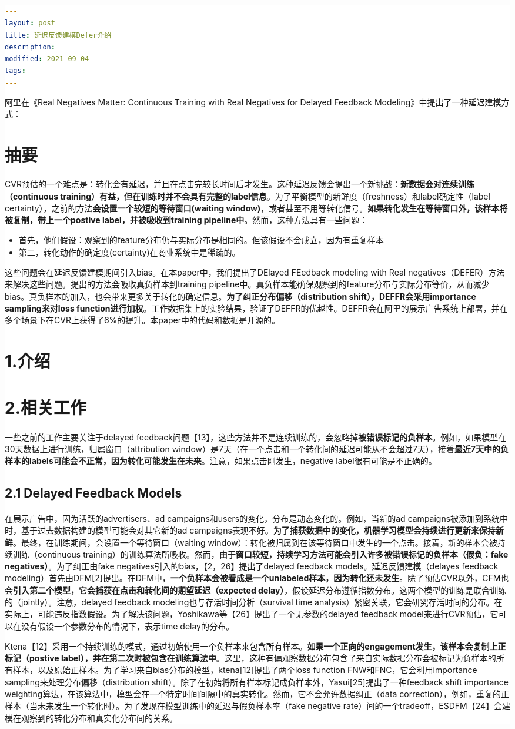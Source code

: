 ```yaml
---
layout: post
title: 延迟反馈建模Defer介绍
description: 
modified: 2021-09-04
tags: 
---
```



阿里在《Real Negatives Matter: Continuous Training with Real Negatives
for Delayed Feedback Modeling》中提出了一种延迟建模方式：

# 抽要

CVR预估的一个难点是：转化会有延迟，并且在点击完较长时间后才发生。这种延迟反馈会提出一个新挑战：**新数据会对连续训练（continuous training）有益，但在训练时并不会具有完整的label信息**。为了平衡模型的新鲜度（freshness）和label确定性（label certainty），之前的方法**会设置一个较短的等待窗口(waiting window)**，或者甚至不用等转化信号。**如果转化发生在等待窗口外，该样本将被复制，带上一个postive label，并被吸收到training pipeline中**。然而，这种方法具有一些问题：

- 首先，他们假设：观察到的feature分布仍与实际分布是相同的。但该假设不会成立，因为有重复样本
- 第二，转化动作的确定度(certainty)在商业系统中是稀疏的。

这些问题会在延迟反馈建模期间引入bias。在本paper中，我们提出了DElayed FEedback modeling with Real negatives（DEFER）方法来解决这些问题。提出的方法会吸收真负样本到training pipeline中。真负样本能确保观察到的feature分布与实际分布等价，从而减少bias。真负样本的加入，也会带来更多关于转化的确定信息。**为了纠正分布偏移（distribution shift），DEFFR会采用importance sampling来对loss function进行加权**。工作数据集上的实验结果，验证了DEFFR的优越性。DEFFR会在阿里的展示广告系统上部署，并在多个场景下在CVR上获得了6%的提升。本paper中的代码和数据是开源的。

# 1.介绍

# 2.相关工作

一些之前的工作主要关注于delayed feedback问题【13】，这些方法并不是连续训练的，会忽略掉**被错误标记的负样本**。例如，如果模型在30天数据上进行训练，归属窗口（attribution window）是7天（在一个点击和一个转化间的延迟可能从不会超过7天），接着**最近7天中的负样本的labels可能会不正常，因为转化可能发生在未来**。注意，如果点击刚发生，negative label很有可能是不正确的。

## 2.1 Delayed Feedback Models

在展示广告中，因为活跃的advertisers、ad campaigns和users的变化，分布是动态变化的。例如，当新的ad campaigns被添加到系统中时，基于过去数据构建的模型可能会对其它新的ad campaigns表现不好。**为了捕获数据中的变化，机器学习模型会持续进行更新来保持新鲜**。最终，在训练期间，会设置一个等待窗口（waiting window）：转化被归属到在该等待窗口中发生的一个点击。接着，新的样本会被持续训练（continuous training）的训练算法所吸收。然而，**由于窗口较短，持续学习方法可能会引入许多被错误标记的负样本（假负：fake negatives）**。为了纠正由fake negatives引入的bias，【2，26】提出了delayed feedback models。延迟反馈建模（delayes feedback modeling）首先由DFM[2]提出。在DFM中，**一个负样本会被看成是一个unlabeled样本，因为转化还未发生**。除了预估CVR以外，CFM也会**引入第二个模型，它会捕获在点击和转化间的期望延迟（expected delay）**，假设延迟分布遵循指数分布。这两个模型的训练是联合训练的（jointly）。注意，delayed feedback modeling也与存活时间分析（survival time analysis）紧密关联，它会研究存活时间的分布。在实际上，可能违反指数假设。为了解决该问题，Yoshikawa等【26】提出了一个无参数的delayed feedback model来进行CVR预估，它可以在没有假设一个参数分布的情况下，表示time delay的分布。

Ktena【12】采用一个持续训练的模式，通过初始使用一个负样本来包含所有样本。**如果一个正向的engagement发生，该样本会复制上正标记（postive label），并在第二次时被包含在训练算法中**。这里，这种有偏观察数据分布包含了来自实际数据分布会被标记为负样本的所有样本，以及原始正样本。为了学习来自bias分布的模型，ktena[12]提出了两个loss function FNW和FNC，它会利用importance sampling来处理分布偏移（distribution shift）。除了在初始将所有样本标记成负样本外，Yasui[25]提出了一种feedback shift importance weighting算法，在该算法中，模型会在一个特定时间间隔中的真实转化。然而，它不会允许数据纠正（data correction），例如，重复的正样本（当未来发生一个转化时）。为了发现在模型训练中的延迟与假负样本率（fake negative rate）间的一个tradeoff，ESDFM【24】会建模在观察到的转化分布和真实化分布间的关系。
